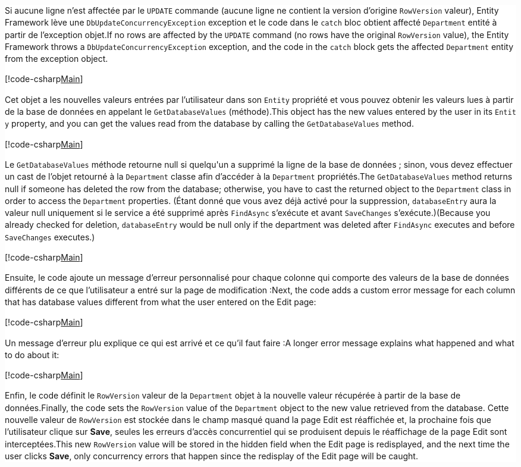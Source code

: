 <span data-ttu-id="c3d5a-196">Si aucune ligne n’est affectée par le `UPDATE` commande (aucune ligne ne contient la version d’origine `RowVersion` valeur), Entity Framework lève une `DbUpdateConcurrencyException` exception et le code dans le `catch` bloc obtient affecté `Department` entité à partir de l’exception objet.</span><span class="sxs-lookup"><span data-stu-id="c3d5a-196">If no rows are affected by the `UPDATE` command (no rows have the original `RowVersion` value), the Entity Framework throws a `DbUpdateConcurrencyException` exception, and the code in the `catch` block gets the affected `Department` entity from the exception object.</span></span>

[!code-csharp[Main](handling-concurrency-with-the-entity-framework-in-an-asp-net-mvc-application/samples/sample7.cs)]

<span data-ttu-id="c3d5a-197">Cet objet a les nouvelles valeurs entrées par l’utilisateur dans son `Entity` propriété et vous pouvez obtenir les valeurs lues à partir de la base de données en appelant le `GetDatabaseValues` (méthode).</span><span class="sxs-lookup"><span data-stu-id="c3d5a-197">This object has the new values entered by the user in its `Entity` property, and you can get the values read from the database by calling the `GetDatabaseValues` method.</span></span>

[!code-csharp[Main](handling-concurrency-with-the-entity-framework-in-an-asp-net-mvc-application/samples/sample8.cs)]

<span data-ttu-id="c3d5a-198">Le `GetDatabaseValues` méthode retourne null si quelqu'un a supprimé la ligne de la base de données ; sinon, vous devez effectuer un cast de l’objet retourné à la `Department` classe afin d’accéder à la `Department` propriétés.</span><span class="sxs-lookup"><span data-stu-id="c3d5a-198">The `GetDatabaseValues` method returns null if someone has deleted the row from the database; otherwise, you have to cast the returned object to the `Department` class in order to access the `Department` properties.</span></span> <span data-ttu-id="c3d5a-199">(Étant donné que vous avez déjà activé pour la suppression, `databaseEntry` aura la valeur null uniquement si le service a été supprimé après `FindAsync` s’exécute et avant `SaveChanges` s’exécute.)</span><span class="sxs-lookup"><span data-stu-id="c3d5a-199">(Because you already checked for deletion, `databaseEntry` would be null only if the department was deleted after `FindAsync` executes and before `SaveChanges` executes.)</span></span>

[!code-csharp[Main](handling-concurrency-with-the-entity-framework-in-an-asp-net-mvc-application/samples/sample9.cs)]

<span data-ttu-id="c3d5a-200">Ensuite, le code ajoute un message d’erreur personnalisé pour chaque colonne qui comporte des valeurs de la base de données différents de ce que l’utilisateur a entré sur la page de modification :</span><span class="sxs-lookup"><span data-stu-id="c3d5a-200">Next, the code adds a custom error message for each column that has database values different from what the user entered on the Edit page:</span></span>

[!code-csharp[Main](handling-concurrency-with-the-entity-framework-in-an-asp-net-mvc-application/samples/sample10.cs)]

<span data-ttu-id="c3d5a-201">Un message d’erreur plu explique ce qui est arrivé et ce qu’il faut faire :</span><span class="sxs-lookup"><span data-stu-id="c3d5a-201">A longer error message explains what happened and what to do about it:</span></span>

[!code-csharp[Main](handling-concurrency-with-the-entity-framework-in-an-asp-net-mvc-application/samples/sample11.cs)]

<span data-ttu-id="c3d5a-202">Enfin, le code définit le `RowVersion` valeur de la `Department` objet à la nouvelle valeur récupérée à partir de la base de données.</span><span class="sxs-lookup"><span data-stu-id="c3d5a-202">Finally, the code sets the `RowVersion` value of the `Department` object to the new value retrieved from the database.</span></span> <span data-ttu-id="c3d5a-203">Cette nouvelle valeur de `RowVersion` est stockée dans le champ masqué quand la page Edit est réaffichée et, la prochaine fois que l’utilisateur clique sur **Save**, seules les erreurs d’accès concurrentiel qui se produisent depuis le réaffichage de la page Edit sont interceptées.</span><span class="sxs-lookup"><span data-stu-id="c3d5a-203">This new `RowVersion` value will be stored in the hidden field when the Edit page is redisplayed, and the next time the user clicks **Save**, only concurrency errors that happen since the redisplay of the Edit page will be caught.</span></span>
